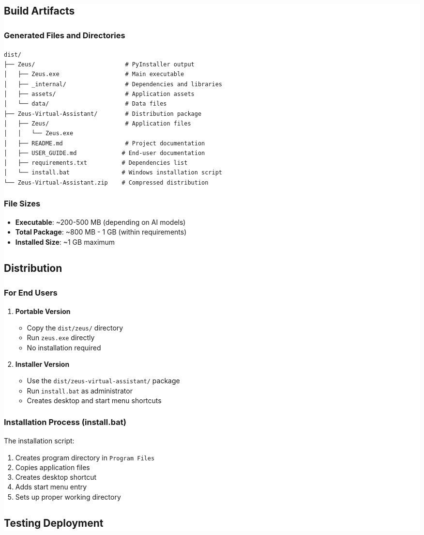 ## Build Artifacts

### Generated Files and Directories

```
dist/
├── Zeus/                          # PyInstaller output
│   ├── Zeus.exe                   # Main executable
│   ├── _internal/                 # Dependencies and libraries
│   ├── assets/                    # Application assets
│   └── data/                      # Data files
├── Zeus-Virtual-Assistant/        # Distribution package
│   ├── Zeus/                      # Application files
│   │   └── Zeus.exe
│   ├── README.md                  # Project documentation
│   ├── USER_GUIDE.md             # End-user documentation
│   ├── requirements.txt          # Dependencies list
│   └── install.bat               # Windows installation script
└── Zeus-Virtual-Assistant.zip    # Compressed distribution
```

### File Sizes
- **Executable**: ~200-500 MB (depending on AI models)
- **Total Package**: ~800 MB - 1 GB (within requirements)
- **Installed Size**: ~1 GB maximum

## Distribution

### For End Users

1. **Portable Version**
   - Copy the `dist/zeus/` directory
   - Run `zeus.exe` directly
   - No installation required

2. **Installer Version**
   - Use the `dist/zeus-virtual-assistant/` package
   - Run `install.bat` as administrator
   - Creates desktop and start menu shortcuts

### Installation Process (install.bat)

The installation script:
1. Creates program directory in `Program Files`
2. Copies application files
3. Creates desktop shortcut
4. Adds start menu entry
5. Sets up proper working directory

## Testing Deployment
